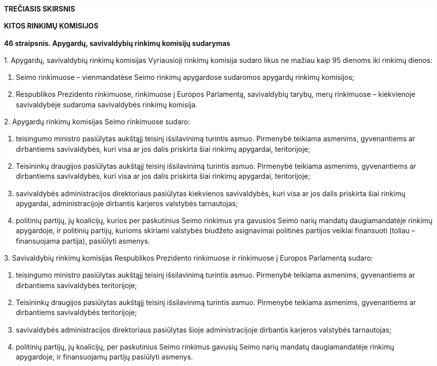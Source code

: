 **TREČIASIS SKIRSNIS**

**KITOS RINKIMŲ KOMISIJOS**

**46 straipsnis. Apygardų, savivaldybių rinkimų komisijų sudarymas**

1\. Apygardų, savivaldybių rinkimų komisijas Vyriausioji rinkimų komisija sudaro likus ne mažiau kaip 95 dienoms iki rinkimų dienos:

1. Seimo rinkimuose – vienmandatėse Seimo rinkimų apygardose sudaromos apygardų rinkimų komisijos;

2. Respublikos Prezidento rinkimuose, rinkimuose į Europos Parlamentą, savivaldybių tarybų, merų rinkimuose – kiekvienoje savivaldybėje sudaroma savivaldybės rinkimų komisija.

2\. Apygardų rinkimų komisijas Seimo rinkimuose sudaro:

1. teisingumo ministro pasiūlytas aukštąjį teisinį išsilavinimą turintis asmuo. Pirmenybė teikiama asmenims, gyvenantiems ar dirbantiems savivaldybės, kuri visa ar jos dalis priskirta šiai rinkimų apygardai, teritorijoje;

2. Teisininkų draugijos pasiūlytas aukštąjį teisinį išsilavinimą turintis asmuo. Pirmenybė teikiama asmenims, gyvenantiems ar dirbantiems savivaldybės, kuri visa ar jos dalis priskirta šiai rinkimų apygardai, teritorijoje;

3. savivaldybės administracijos direktoriaus pasiūlytas kiekvienos savivaldybės, kuri visa ar jos dalis priskirta šiai rinkimų apygardai, administracijoje dirbantis karjeros valstybės tarnautojas;

4. politinių partijų, jų koalicijų, kurios per paskutinius Seimo rinkimus yra gavusios Seimo narių mandatų daugiamandatėje rinkimų apygardoje, ir politinių partijų, kurioms skiriami valstybės biudžeto asignavimai politinės partijos veiklai finansuoti (toliau – finansuojama partija), pasiūlyti asmenys.

3\. Savivaldybių rinkimų komisijas Respublikos Prezidento rinkimuose ir rinkimuose į Europos Parlamentą sudaro:

1. teisingumo ministro pasiūlytas aukštąjį teisinį išsilavinimą turintis asmuo. Pirmenybė teikiama asmenims, gyvenantiems ar dirbantiems savivaldybės teritorijoje;

2. Teisininkų draugijos pasiūlytas aukštąjį teisinį išsilavinimą turintis asmuo. Pirmenybė teikiama asmenims, gyvenantiems ar dirbantiems savivaldybės teritorijoje;

3. savivaldybės administracijos direktoriaus pasiūlytas šioje administracijoje dirbantis karjeros valstybės tarnautojas;

4. politinių partijų, jų koalicijų, per paskutinius Seimo rinkimus gavusių Seimo narių mandatų daugiamandatėje rinkimų apygardoje, ir finansuojamų partijų pasiūlyti asmenys.

